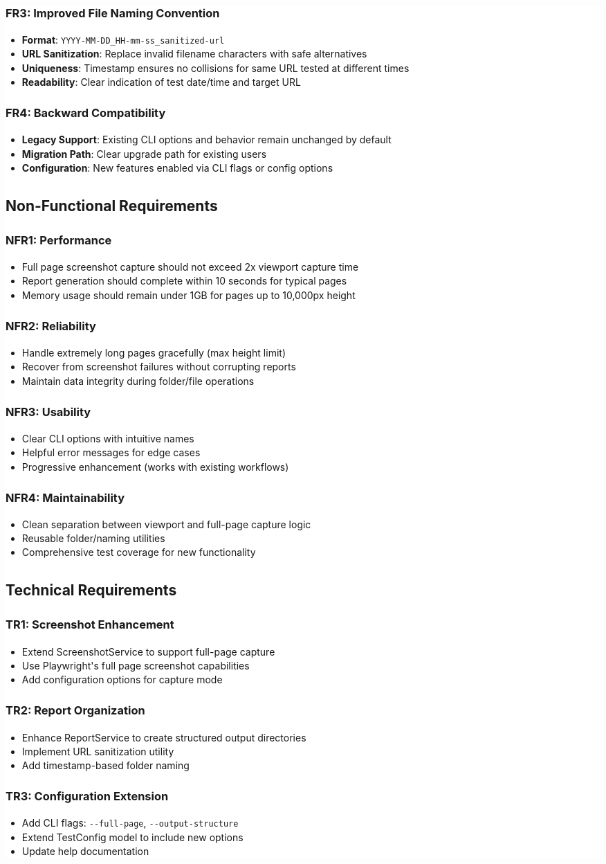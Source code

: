 ### FR3: Improved File Naming Convention
- **Format**: `YYYY-MM-DD_HH-mm-ss_sanitized-url`
- **URL Sanitization**: Replace invalid filename characters with safe alternatives
- **Uniqueness**: Timestamp ensures no collisions for same URL tested at different times
- **Readability**: Clear indication of test date/time and target URL

### FR4: Backward Compatibility
- **Legacy Support**: Existing CLI options and behavior remain unchanged by default
- **Migration Path**: Clear upgrade path for existing users
- **Configuration**: New features enabled via CLI flags or config options

## Non-Functional Requirements

### NFR1: Performance
- Full page screenshot capture should not exceed 2x viewport capture time
- Report generation should complete within 10 seconds for typical pages
- Memory usage should remain under 1GB for pages up to 10,000px height

### NFR2: Reliability
- Handle extremely long pages gracefully (max height limit)
- Recover from screenshot failures without corrupting reports
- Maintain data integrity during folder/file operations

### NFR3: Usability
- Clear CLI options with intuitive names
- Helpful error messages for edge cases
- Progressive enhancement (works with existing workflows)

### NFR4: Maintainability
- Clean separation between viewport and full-page capture logic
- Reusable folder/naming utilities
- Comprehensive test coverage for new functionality

## Technical Requirements

### TR1: Screenshot Enhancement
- Extend ScreenshotService to support full-page capture
- Use Playwright's full page screenshot capabilities
- Add configuration options for capture mode

### TR2: Report Organization
- Enhance ReportService to create structured output directories  
- Implement URL sanitization utility
- Add timestamp-based folder naming

### TR3: Configuration Extension
- Add CLI flags: `--full-page`, `--output-structure`
- Extend TestConfig model to include new options
- Update help documentation
